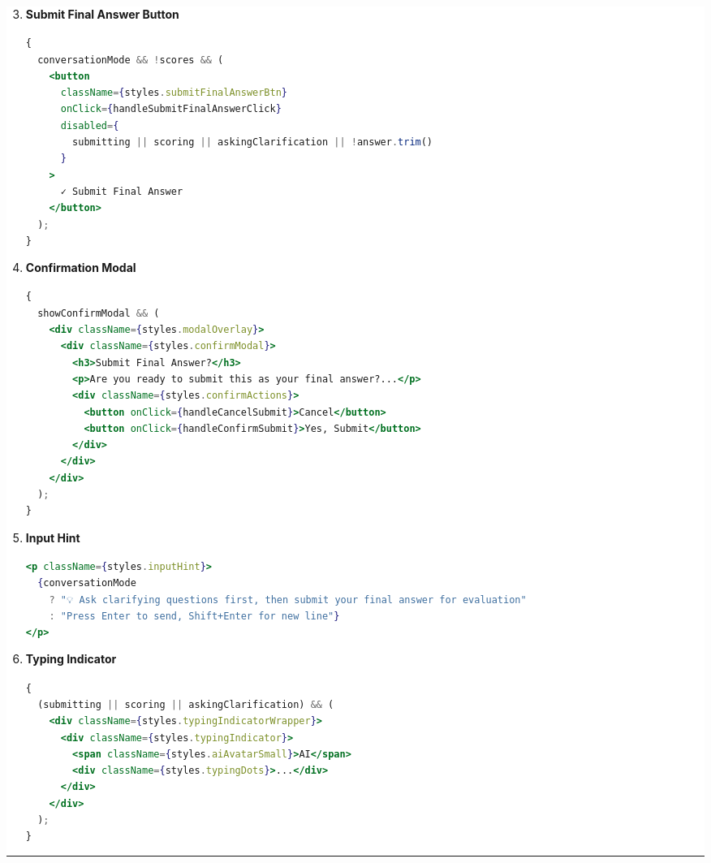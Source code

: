 3. **Submit Final Answer Button**

   ```jsx
   {
     conversationMode && !scores && (
       <button
         className={styles.submitFinalAnswerBtn}
         onClick={handleSubmitFinalAnswerClick}
         disabled={
           submitting || scoring || askingClarification || !answer.trim()
         }
       >
         ✓ Submit Final Answer
       </button>
     );
   }
   ```

4. **Confirmation Modal**

   ```jsx
   {
     showConfirmModal && (
       <div className={styles.modalOverlay}>
         <div className={styles.confirmModal}>
           <h3>Submit Final Answer?</h3>
           <p>Are you ready to submit this as your final answer?...</p>
           <div className={styles.confirmActions}>
             <button onClick={handleCancelSubmit}>Cancel</button>
             <button onClick={handleConfirmSubmit}>Yes, Submit</button>
           </div>
         </div>
       </div>
     );
   }
   ```

5. **Input Hint**

   ```jsx
   <p className={styles.inputHint}>
     {conversationMode
       ? "💡 Ask clarifying questions first, then submit your final answer for evaluation"
       : "Press Enter to send, Shift+Enter for new line"}
   </p>
   ```

6. **Typing Indicator**
   ```jsx
   {
     (submitting || scoring || askingClarification) && (
       <div className={styles.typingIndicatorWrapper}>
         <div className={styles.typingIndicator}>
           <span className={styles.aiAvatarSmall}>AI</span>
           <div className={styles.typingDots}>...</div>
         </div>
       </div>
     );
   }
   ```

---